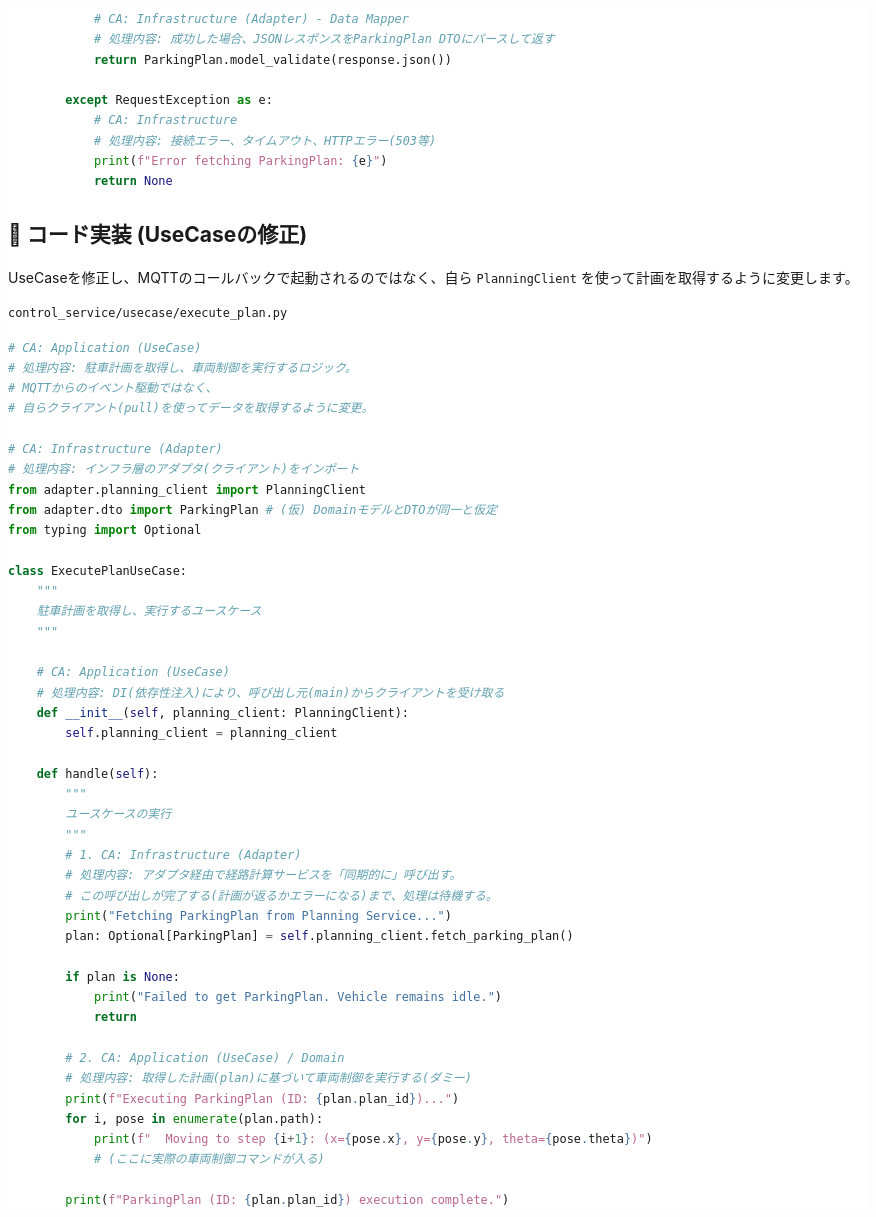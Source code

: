 ```python
            # CA: Infrastructure (Adapter) - Data Mapper
            # 処理内容: 成功した場合、JSONレスポンスをParkingPlan DTOにパースして返す
            return ParkingPlan.model_validate(response.json())

        except RequestException as e:
            # CA: Infrastructure
            # 処理内容: 接続エラー、タイムアウト、HTTPエラー(503等)
            print(f"Error fetching ParkingPlan: {e}")
            return None

```

## 📜 コード実装 (UseCaseの修正)

UseCaseを修正し、MQTTのコールバックで起動されるのではなく、自ら `PlanningClient` を使って計画を取得するように変更します。

`control_service/usecase/execute_plan.py`

```python
# CA: Application (UseCase)
# 処理内容: 駐車計画を取得し、車両制御を実行するロジック。
# MQTTからのイベント駆動ではなく、
# 自らクライアント(pull)を使ってデータを取得するように変更。

# CA: Infrastructure (Adapter)
# 処理内容: インフラ層のアダプタ(クライアント)をインポート
from adapter.planning_client import PlanningClient
from adapter.dto import ParkingPlan # (仮) DomainモデルとDTOが同一と仮定
from typing import Optional

class ExecutePlanUseCase:
    """
    駐車計画を取得し、実行するユースケース
    """

    # CA: Application (UseCase)
    # 処理内容: DI(依存性注入)により、呼び出し元(main)からクライアントを受け取る
    def __init__(self, planning_client: PlanningClient):
        self.planning_client = planning_client

    def handle(self):
        """
        ユースケースの実行
        """
        # 1. CA: Infrastructure (Adapter)
        # 処理内容: アダプタ経由で経路計算サービスを「同期的に」呼び出す。
        # この呼び出しが完了する(計画が返るかエラーになる)まで、処理は待機する。
        print("Fetching ParkingPlan from Planning Service...")
        plan: Optional[ParkingPlan] = self.planning_client.fetch_parking_plan()

        if plan is None:
            print("Failed to get ParkingPlan. Vehicle remains idle.")
            return

        # 2. CA: Application (UseCase) / Domain
        # 処理内容: 取得した計画(plan)に基づいて車両制御を実行する(ダミー)
        print(f"Executing ParkingPlan (ID: {plan.plan_id})...")
        for i, pose in enumerate(plan.path):
            print(f"  Moving to step {i+1}: (x={pose.x}, y={pose.y}, theta={pose.theta})")
            # (ここに実際の車両制御コマンドが入る)

        print(f"ParkingPlan (ID: {plan.plan_id}) execution complete.")

```